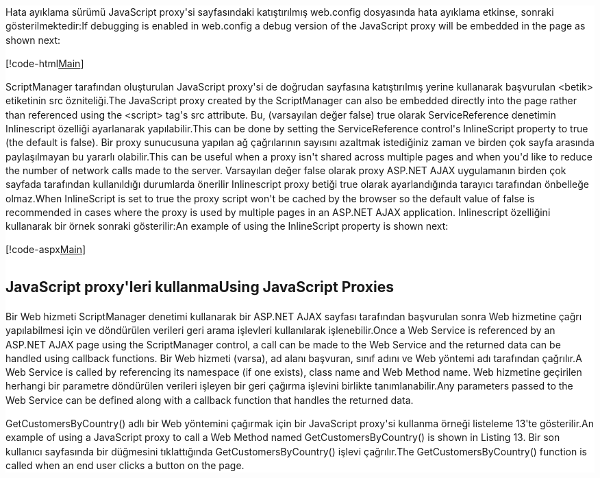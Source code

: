 
<span data-ttu-id="b0005-213">Hata ayıklama sürümü JavaScript proxy'si sayfasındaki katıştırılmış web.config dosyasında hata ayıklama etkinse, sonraki gösterilmektedir:</span><span class="sxs-lookup"><span data-stu-id="b0005-213">If debugging is enabled in web.config a debug version of the JavaScript proxy will be embedded in the page as shown next:</span></span>

[!code-html[Main](understanding-asp-net-ajax-web-services/samples/sample15.html)]

<span data-ttu-id="b0005-214">ScriptManager tarafından oluşturulan JavaScript proxy'si de doğrudan sayfasına katıştırılmış yerine kullanarak başvurulan &lt;betik&gt; etiketinin src özniteliği.</span><span class="sxs-lookup"><span data-stu-id="b0005-214">The JavaScript proxy created by the ScriptManager can also be embedded directly into the page rather than referenced using the &lt;script&gt; tag's src attribute.</span></span> <span data-ttu-id="b0005-215">Bu, (varsayılan değer false) true olarak ServiceReference denetimin Inlinescript özelliği ayarlanarak yapılabilir.</span><span class="sxs-lookup"><span data-stu-id="b0005-215">This can be done by setting the ServiceReference control's InlineScript property to true (the default is false).</span></span> <span data-ttu-id="b0005-216">Bir proxy sunucusuna yapılan ağ çağrılarının sayısını azaltmak istediğiniz zaman ve birden çok sayfa arasında paylaşılmayan bu yararlı olabilir.</span><span class="sxs-lookup"><span data-stu-id="b0005-216">This can be useful when a proxy isn't shared across multiple pages and when you'd like to reduce the number of network calls made to the server.</span></span> <span data-ttu-id="b0005-217">Varsayılan değer false olarak proxy ASP.NET AJAX uygulamanın birden çok sayfada tarafından kullanıldığı durumlarda önerilir Inlinescript proxy betiği true olarak ayarlandığında tarayıcı tarafından önbelleğe olmaz.</span><span class="sxs-lookup"><span data-stu-id="b0005-217">When InlineScript is set to true the proxy script won't be cached by the browser so the default value of false is recommended in cases where the proxy is used by multiple pages in an ASP.NET AJAX application.</span></span> <span data-ttu-id="b0005-218">Inlinescript özelliğini kullanarak bir örnek sonraki gösterilir:</span><span class="sxs-lookup"><span data-stu-id="b0005-218">An example of using the InlineScript property is shown next:</span></span>

[!code-aspx[Main](understanding-asp-net-ajax-web-services/samples/sample16.aspx)]

## <a name="using-javascript-proxies"></a><span data-ttu-id="b0005-219">JavaScript proxy'leri kullanma</span><span class="sxs-lookup"><span data-stu-id="b0005-219">Using JavaScript Proxies</span></span>

<span data-ttu-id="b0005-220">Bir Web hizmeti ScriptManager denetimi kullanarak bir ASP.NET AJAX sayfası tarafından başvurulan sonra Web hizmetine çağrı yapılabilmesi için ve döndürülen verileri geri arama işlevleri kullanılarak işlenebilir.</span><span class="sxs-lookup"><span data-stu-id="b0005-220">Once a Web Service is referenced by an ASP.NET AJAX page using the ScriptManager control, a call can be made to the Web Service and the returned data can be handled using callback functions.</span></span> <span data-ttu-id="b0005-221">Bir Web hizmeti (varsa), ad alanı başvuran, sınıf adını ve Web yöntemi adı tarafından çağrılır.</span><span class="sxs-lookup"><span data-stu-id="b0005-221">A Web Service is called by referencing its namespace (if one exists), class name and Web Method name.</span></span> <span data-ttu-id="b0005-222">Web hizmetine geçirilen herhangi bir parametre döndürülen verileri işleyen bir geri çağırma işlevini birlikte tanımlanabilir.</span><span class="sxs-lookup"><span data-stu-id="b0005-222">Any parameters passed to the Web Service can be defined along with a callback function that handles the returned data.</span></span>

<span data-ttu-id="b0005-223">GetCustomersByCountry() adlı bir Web yöntemini çağırmak için bir JavaScript proxy'si kullanma örneği listeleme 13'te gösterilir.</span><span class="sxs-lookup"><span data-stu-id="b0005-223">An example of using a JavaScript proxy to call a Web Method named GetCustomersByCountry() is shown in Listing 13.</span></span> <span data-ttu-id="b0005-224">Bir son kullanıcı sayfasında bir düğmesini tıklattığında GetCustomersByCountry() işlevi çağrılır.</span><span class="sxs-lookup"><span data-stu-id="b0005-224">The GetCustomersByCountry() function is called when an end user clicks a button on the page.</span></span>
